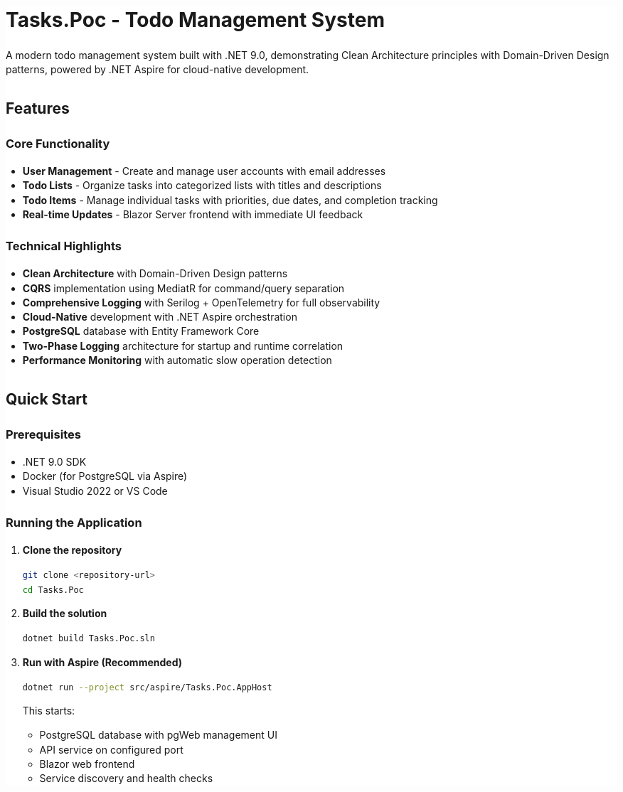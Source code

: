 # Tasks.Poc - Todo Management System

A modern todo management system built with .NET 9.0, demonstrating Clean Architecture principles with Domain-Driven Design patterns, powered by .NET Aspire for cloud-native development.

## Features

### Core Functionality
- **User Management** - Create and manage user accounts with email addresses
- **Todo Lists** - Organize tasks into categorized lists with titles and descriptions
- **Todo Items** - Manage individual tasks with priorities, due dates, and completion tracking
- **Real-time Updates** - Blazor Server frontend with immediate UI feedback

### Technical Highlights
- **Clean Architecture** with Domain-Driven Design patterns
- **CQRS** implementation using MediatR for command/query separation
- **Comprehensive Logging** with Serilog + OpenTelemetry for full observability
- **Cloud-Native** development with .NET Aspire orchestration
- **PostgreSQL** database with Entity Framework Core
- **Two-Phase Logging** architecture for startup and runtime correlation
- **Performance Monitoring** with automatic slow operation detection

## Quick Start

### Prerequisites
- .NET 9.0 SDK
- Docker (for PostgreSQL via Aspire)
- Visual Studio 2022 or VS Code

### Running the Application

1. **Clone the repository**
   ```bash
   git clone <repository-url>
   cd Tasks.Poc
   ```

2. **Build the solution**
   ```bash
   dotnet build Tasks.Poc.sln
   ```

3. **Run with Aspire (Recommended)**
   ```bash
   dotnet run --project src/aspire/Tasks.Poc.AppHost
   ```
   This starts:
   - PostgreSQL database with pgWeb management UI
   - API service on configured port
   - Blazor web frontend
   - Service discovery and health checks
